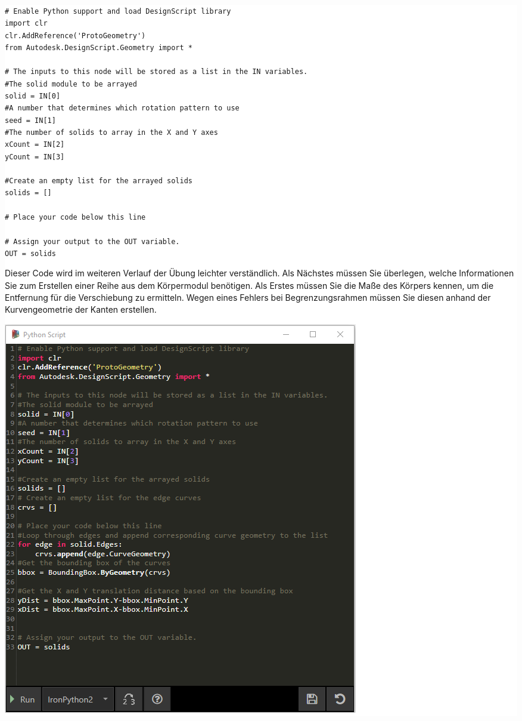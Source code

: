 ```
# Enable Python support and load DesignScript library
import clr
clr.AddReference('ProtoGeometry')
from Autodesk.DesignScript.Geometry import *

# The inputs to this node will be stored as a list in the IN variables.
#The solid module to be arrayed
solid = IN[0]
#A number that determines which rotation pattern to use
seed = IN[1]
#The number of solids to array in the X and Y axes
xCount = IN[2]
yCount = IN[3]

#Create an empty list for the arrayed solids
solids = []

# Place your code below this line

# Assign your output to the OUT variable.
OUT = solids
```

Dieser Code wird im weiteren Verlauf der Übung leichter verständlich. Als Nächstes müssen Sie überlegen, welche Informationen Sie zum Erstellen einer Reihe aus dem Körpermodul benötigen. Als Erstes müssen Sie die Maße des Körpers kennen, um die Entfernung für die Verschiebung zu ermitteln. Wegen eines Fehlers bei Begrenzungsrahmen müssen Sie diesen anhand der Kurvengeometrie der Kanten erstellen.

![](../.gitbook/assets/python07.png)
